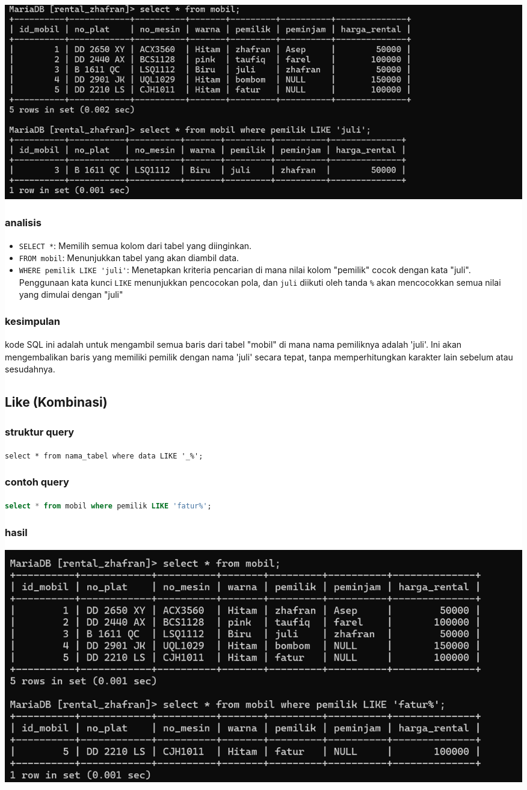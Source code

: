 ![](Assets/likeT.png)
### analisis
- `SELECT *`: Memilih semua kolom dari tabel yang diinginkan.
- `FROM mobil`: Menunjukkan tabel yang akan diambil data.
- `WHERE pemilik LIKE 'juli'`: Menetapkan kriteria pencarian di mana nilai kolom "pemilik" cocok dengan kata "juli". Penggunaan kata kunci `LIKE` menunjukkan pencocokan pola, dan `juli` diikuti oleh tanda `%` akan mencocokkan semua nilai yang dimulai dengan "juli"
### kesimpulan
kode SQL ini adalah untuk mengambil semua baris dari tabel "mobil" di mana nama pemiliknya adalah 'juli'. Ini akan mengembalikan baris yang memiliki pemilik dengan nama 'juli' secara tepat, tanpa memperhitungkan karakter lain sebelum atau sesudahnya.

## Like (Kombinasi)
### struktur query
```
select * from nama_tabel where data LIKE '_%';
```
### contoh query
```sql
select * from mobil where pemilik LIKE 'fatur%';
```
### hasil
![](Assets/likeKO.png)